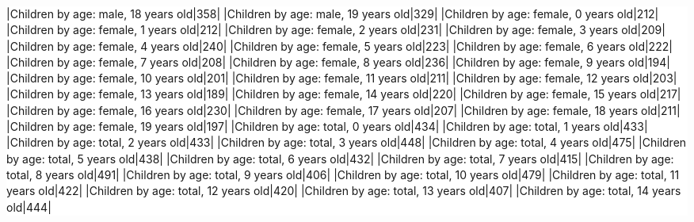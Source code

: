 |Children by age: male, 18 years old|358|
|Children by age: male, 19 years old|329|
|Children by age: female, 0 years old|212|
|Children by age: female, 1 years old|212|
|Children by age: female, 2 years old|231|
|Children by age: female, 3 years old|209|
|Children by age: female, 4 years old|240|
|Children by age: female, 5 years old|223|
|Children by age: female, 6 years old|222|
|Children by age: female, 7 years old|208|
|Children by age: female, 8 years old|236|
|Children by age: female, 9 years old|194|
|Children by age: female, 10 years old|201|
|Children by age: female, 11 years old|211|
|Children by age: female, 12 years old|203|
|Children by age: female, 13 years old|189|
|Children by age: female, 14 years old|220|
|Children by age: female, 15 years old|217|
|Children by age: female, 16 years old|230|
|Children by age: female, 17 years old|207|
|Children by age: female, 18 years old|211|
|Children by age: female, 19 years old|197|
|Children by age: total, 0 years old|434|
|Children by age: total, 1 years old|433|
|Children by age: total, 2 years old|433|
|Children by age: total, 3 years old|448|
|Children by age: total, 4 years old|475|
|Children by age: total, 5 years old|438|
|Children by age: total, 6 years old|432|
|Children by age: total, 7 years old|415|
|Children by age: total, 8 years old|491|
|Children by age: total, 9 years old|406|
|Children by age: total, 10 years old|479|
|Children by age: total, 11 years old|422|
|Children by age: total, 12 years old|420|
|Children by age: total, 13 years old|407|
|Children by age: total, 14 years old|444|